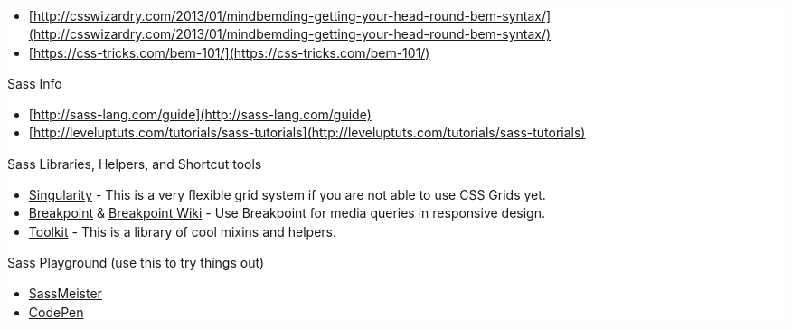 * [http://csswizardry.com/2013/01/mindbemding-getting-your-head-round-bem-syntax/](http://csswizardry.com/2013/01/mindbemding-getting-your-head-round-bem-syntax/)
* [https://css-tricks.com/bem-101/](https://css-tricks.com/bem-101/)

Sass Info

* [http://sass-lang.com/guide](http://sass-lang.com/guide)
* [http://leveluptuts.com/tutorials/sass-tutorials](http://leveluptuts.com/tutorials/sass-tutorials)

Sass Libraries, Helpers, and Shortcut tools

* [Singularity](https://github.com/at-import/Singularity/wiki) - This is a very flexible grid system if you are not able to use CSS Grids yet.
* [Breakpoint](http://breakpoint-sass.com/) & [Breakpoint Wiki](https://github.com/at-import/breakpoint/wiki) - Use Breakpoint for media queries in responsive design.
* [Toolkit](https://github.com/at-import/toolkit) - This is a library of cool mixins and helpers.

Sass Playground (use this to try things out)

* [SassMeister](http://sassmeister.com/)
* [CodePen](http://codepen.io/pen/)

